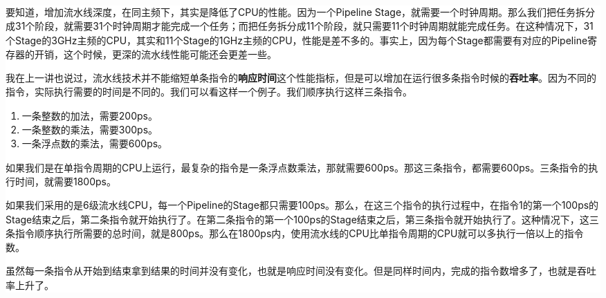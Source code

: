 要知道，增加流水线深度，在同主频下，其实是降低了CPU的性能。因为一个Pipeline Stage，就需要一个时钟周期。那么我们把任务拆分成31个阶段，就需要31个时钟周期才能完成一个任务；而把任务拆分成11个阶段，就只需要11个时钟周期就能完成任务。在这种情况下，31个Stage的3GHz主频的CPU，其实和11个Stage的1GHz主频的CPU，性能是差不多的。事实上，因为每个Stage都需要有对应的Pipeline寄存器的开销，这个时候，更深的流水线性能可能还会更差一些。

我在上一讲也说过，流水线技术并不能缩短单条指令的**响应时间**这个性能指标，但是可以增加在运行很多条指令时候的**吞吐率**。因为不同的指令，实际执行需要的时间是不同的。我们可以看这样一个例子。我们顺序执行这样三条指令。

1.  一条整数的加法，需要200ps。
2.  一条整数的乘法，需要300ps。
3.  一条浮点数的乘法，需要600ps。

如果我们是在单指令周期的CPU上运行，最复杂的指令是一条浮点数乘法，那就需要600ps。那这三条指令，都需要600ps。三条指令的执行时间，就需要1800ps。

如果我们采用的是6级流水线CPU，每一个Pipeline的Stage都只需要100ps。那么，在这三个指令的执行过程中，在指令1的第一个100ps的Stage结束之后，第二条指令就开始执行了。在第二条指令的第一个100ps的Stage结束之后，第三条指令就开始执行了。这种情况下，这三条指令顺序执行所需要的总时间，就是800ps。那么在1800ps内，使用流水线的CPU比单指令周期的CPU就可以多执行一倍以上的指令数。

虽然每一条指令从开始到结束拿到结果的时间并没有变化，也就是响应时间没有变化。但是同样时间内，完成的指令数增多了，也就是吞吐率上升了。
